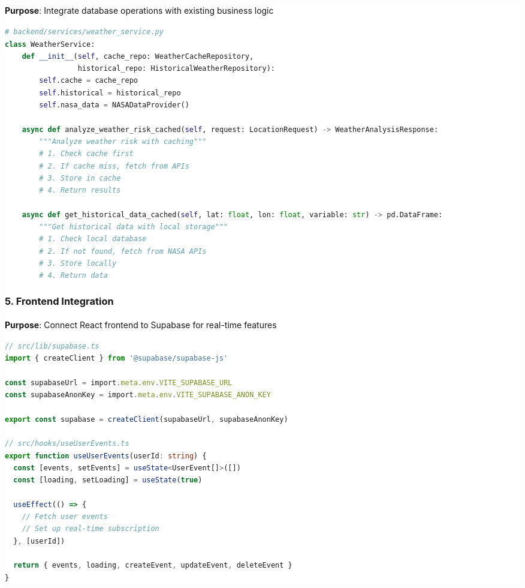 **Purpose**: Integrate database operations with existing business logic

```python
# backend/services/weather_service.py
class WeatherService:
    def __init__(self, cache_repo: WeatherCacheRepository, 
                 historical_repo: HistoricalWeatherRepository):
        self.cache = cache_repo
        self.historical = historical_repo
        self.nasa_data = NASADataProvider()
    
    async def analyze_weather_risk_cached(self, request: LocationRequest) -> WeatherAnalysisResponse:
        """Analyze weather risk with caching"""
        # 1. Check cache first
        # 2. If cache miss, fetch from APIs
        # 3. Store in cache
        # 4. Return results
        
    async def get_historical_data_cached(self, lat: float, lon: float, variable: str) -> pd.DataFrame:
        """Get historical data with local storage"""
        # 1. Check local database
        # 2. If not found, fetch from NASA APIs
        # 3. Store locally
        # 4. Return data
```

### 5. Frontend Integration

**Purpose**: Connect React frontend to Supabase for real-time features

```typescript
// src/lib/supabase.ts
import { createClient } from '@supabase/supabase-js'

const supabaseUrl = import.meta.env.VITE_SUPABASE_URL
const supabaseAnonKey = import.meta.env.VITE_SUPABASE_ANON_KEY

export const supabase = createClient(supabaseUrl, supabaseAnonKey)

// src/hooks/useUserEvents.ts
export function useUserEvents(userId: string) {
  const [events, setEvents] = useState<UserEvent[]>([])
  const [loading, setLoading] = useState(true)
  
  useEffect(() => {
    // Fetch user events
    // Set up real-time subscription
  }, [userId])
  
  return { events, loading, createEvent, updateEvent, deleteEvent }
}
```
